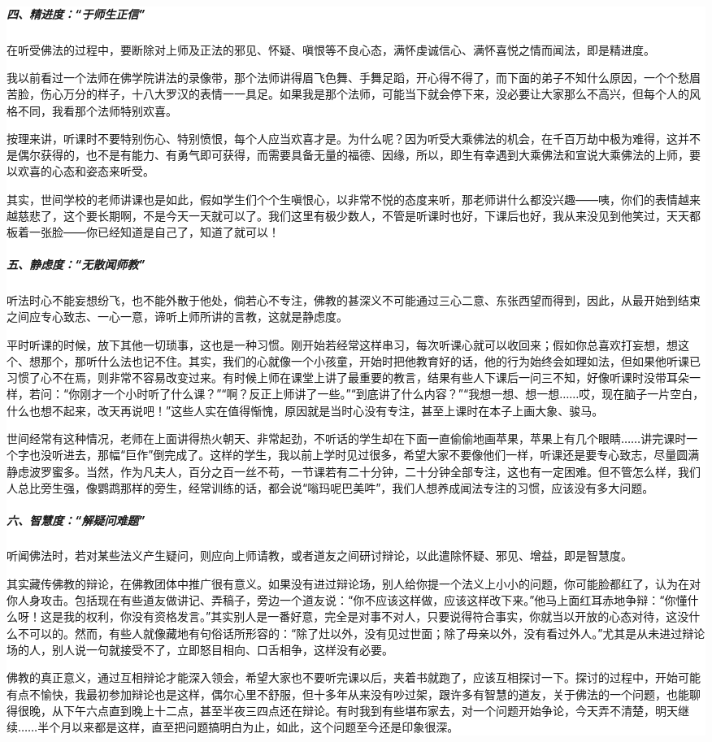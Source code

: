 ##### 四、精进度：“于师生正信”

在听受佛法的过程中，要断除对上师及正法的邪见、怀疑、嗔恨等不良心态，满怀虔诚信心、满怀喜悦之情而闻法，即是精进度。

我以前看过一个法师在佛学院讲法的录像带，那个法师讲得眉飞色舞、手舞足蹈，开心得不得了，而下面的弟子不知什么原因，一个个愁眉苦脸，伤心万分的样子，十八大罗汉的表情一一具足。如果我是那个法师，可能当下就会停下来，没必要让大家那么不高兴，但每个人的风格不同，我看那个法师特别欢喜。

按理来讲，听课时不要特别伤心、特别愤恨，每个人应当欢喜才是。为什么呢？因为听受大乘佛法的机会，在千百万劫中极为难得，这并不是偶尔获得的，也不是有能力、有勇气即可获得，而需要具备无量的福德、因缘，所以，即生有幸遇到大乘佛法和宣说大乘佛法的上师，要以欢喜的心态和姿态来听受。

其实，世间学校的老师讲课也是如此，假如学生们个个生嗔恨心，以非常不悦的态度来听，那老师讲什么都没兴趣——咦，你们的表情越来越慈悲了，这个要长期啊，不是今天一天就可以了。我们这里有极少数人，不管是听课时也好，下课后也好，我从来没见到他笑过，天天都板着一张脸——你已经知道是自己了，知道了就可以！

##### 五、静虑度：“无散闻师教”

听法时心不能妄想纷飞，也不能外散于他处，倘若心不专注，佛教的甚深义不可能通过三心二意、东张西望而得到，因此，从最开始到结束之间应专心致志、一心一意，谛听上师所讲的言教，这就是静虑度。

平时听课的时候，放下其他一切琐事，这也是一种习惯。刚开始若经常这样串习，每次听课心就可以收回来；假如你总喜欢打妄想，想这个、想那个，那听什么法也记不住。其实，我们的心就像一个小孩童，开始时把他教育好的话，他的行为始终会如理如法，但如果他听课已习惯了心不在焉，则非常不容易改变过来。有时候上师在课堂上讲了最重要的教言，结果有些人下课后一问三不知，好像听课时没带耳朵一样，若问：“你刚才一个小时听了什么课？”“啊？反正上师讲了一些。”“到底讲了什么内容？”“我想一想、想一想……哎，现在脑子一片空白，什么也想不起来，改天再说吧！”这些人实在值得惭愧，原因就是当时心没有专注，甚至上课时在本子上画大象、骏马。

世间经常有这种情况，老师在上面讲得热火朝天、非常起劲，不听话的学生却在下面一直偷偷地画苹果，苹果上有几个眼睛……讲完课时一个字也没听进去，那幅“巨作”倒完成了。这样的学生，我以前上学时见过很多，希望大家不要像他们一样，听课还是要专心致志，尽量圆满静虑波罗蜜多。当然，作为凡夫人，百分之百一丝不苟，一节课若有二十分钟，二十分钟全部专注，这也有一定困难。但不管怎么样，我们人总比旁生强，像鹦鹉那样的旁生，经常训练的话，都会说“嗡玛呢巴美吽”，我们人想养成闻法专注的习惯，应该没有多大问题。

##### 六、智慧度：“解疑问难题”

听闻佛法时，若对某些法义产生疑问，则应向上师请教，或者道友之间研讨辩论，以此遣除怀疑、邪见、增益，即是智慧度。

其实藏传佛教的辩论，在佛教团体中推广很有意义。如果没有进过辩论场，别人给你提一个法义上小小的问题，你可能脸都红了，认为在对你人身攻击。包括现在有些道友做讲记、弄稿子，旁边一个道友说：“你不应该这样做，应该这样改下来。”他马上面红耳赤地争辩：“你懂什么呀！这是我的权利，你没有资格发言。”其实别人是一番好意，完全是对事不对人，只要说得符合事实，你就当以开放的心态对待，这没什么不可以的。然而，有些人就像藏地有句俗话所形容的：“除了灶以外，没有见过世面；除了母亲以外，没有看过外人。”尤其是从未进过辩论场的人，别人说一句就接受不了，立即怒目相向、口舌相争，这样没有必要。

佛教的真正意义，通过互相辩论才能深入领会，希望大家也不要听完课以后，夹着书就跑了，应该互相探讨一下。探讨的过程中，开始可能有点不愉快，我最初参加辩论也是这样，偶尔心里不舒服，但十多年从来没有吵过架，跟许多有智慧的道友，关于佛法的一个问题，也能聊得很晚，从下午六点直到晚上十二点，甚至半夜三四点还在辩论。有时我到有些堪布家去，对一个问题开始争论，今天弄不清楚，明天继续……半个月以来都是这样，直至把问题搞明白为止，如此，这个问题至今还是印象很深。

